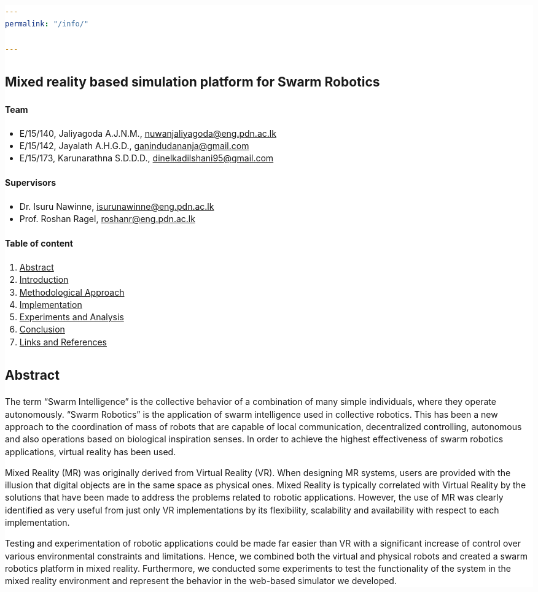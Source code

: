 ```yaml
---
permalink: "/info/"

---
```


## Mixed reality based simulation platform for Swarm Robotics

#### Team

- E/15/140, Jaliyagoda A.J.N.M., [nuwanjaliyagoda@eng.pdn.ac.lk](mailto:nuwanjaliyagoda@eng.pdn.ac.lk)
- E/15/142, Jayalath A.H.G.D., [ganindudananja@gmail.com](mailto:ganindudananja@gmail.com)
- E/15/173, Karunarathna S.D.D.D., [dinelkadilshani95@gmail.com](mailto:dinelkadilshani95@gmail.com)

#### Supervisors

- Dr. Isuru Nawinne, [isurunawinne@eng.pdn.ac.lk](mailto:isurunawinne@eng.pdn.ac.lk)
- Prof. Roshan Ragel, [roshanr@eng.pdn.ac.lk](mailto:roshanr@eng.pdn.ac.lk)

#### Table of content

1. [Abstract](#abstract)
2. [Introduction](#introduction)
3. [Methodological Approach](#methodological-approach)
4. [Implementation](#implementation)
5. [Experiments and Analysis](#experiments-and-analysis)
6. [Conclusion](#conclusions-and-future-works)
7. [Links and References](#links-and-references)

## Abstract

The term “Swarm Intelligence” is the collective behavior of a combination of many simple individuals, where they operate autonomously. “Swarm Robotics” is the application of swarm intelligence used in collective robotics. This has been a new approach to the coordination of mass of robots that are capable of local communication, decentralized controlling, autonomous and also operations based on biological inspiration senses. In order to achieve the highest effectiveness of swarm robotics applications, virtual reality has been used.

Mixed Reality (MR) was originally derived from Virtual Reality (VR). When designing MR systems, users are provided with the illusion that digital objects are in the same space as physical ones. Mixed Reality is typically correlated with Virtual Reality by the solutions that have been made to address the problems related to robotic applications. However, the use of MR was clearly identified as very useful from just only VR implementations by its flexibility, scalability and availability with respect to each implementation.

Testing and experimentation of robotic applications could be made far easier than VR with a significant increase of control over various environmental constraints and limitations. Hence, we combined both the virtual and physical robots and created a swarm robotics platform in mixed reality. Furthermore, we conducted some experiments to test the functionality of the system in the mixed reality environment and represent the behavior in the web-based simulator we developed.
